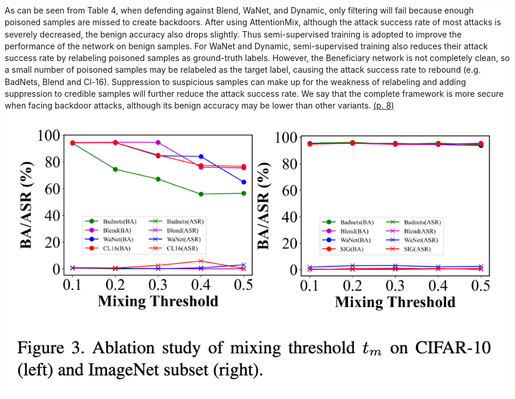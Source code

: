 As can be seen from Table 4, when defending against Blend, WaNet, and Dynamic, only filtering will fail because enough poisoned samples are missed to create backdoors. After using AttentionMix, although the attack success rate of most attacks is severely decreased, the benign accuracy also drops slightly. Thus semi-supervised training is adopted to improve the performance of the network on benign samples. For WaNet and Dynamic, semi-supervised training also reduces their attack success rate by relabeling poisoned samples as ground-truth labels. However, the Beneficiary network is not completely clean, so a small number of poisoned samples may be relabeled as the target label, causing the attack success rate to rebound (e.g. BadNets, Blend and Cl-16). Suppression to suspicious samples can make up for the weakness of relabeling and adding suppression to credible samples will further reduce the attack success rate. We say that the complete framework is more secure when facing backdoor attacks, although its benign accuracy may be lower than other variants. [(p. 8)](zotero://open-pdf/library/items/HVYLGU5E?page=8&annotation=K4AYUNI9)

![](https://raw.githubusercontent.com/zhangtemplar/zhangtemplar.github.io/master/uPic/zhuVictimBeneficiaryExploiting2023-8-x303-y460.png)
